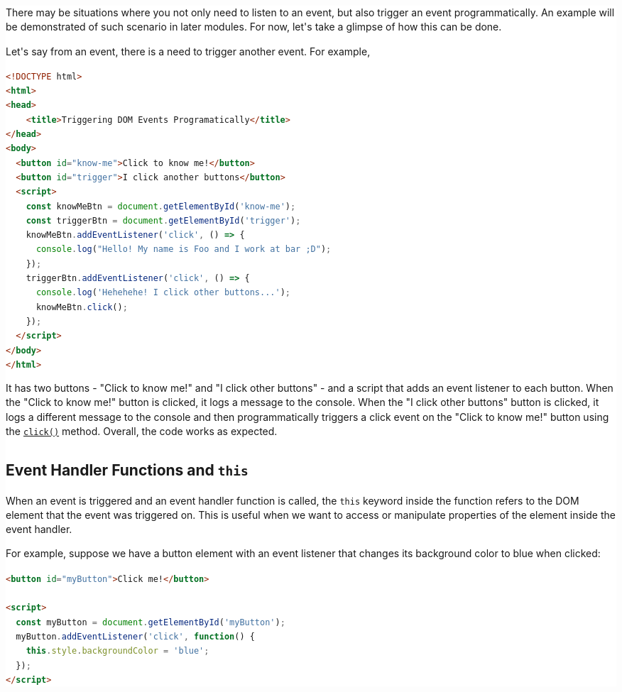 There may be situations where you not only need to listen to an event, but also trigger an event programmatically. An example will be demonstrated of such scenario in later modules. For now, let's take a glimpse of how this can be done.

Let's say from an event, there is a need to trigger another event. For example,

```HTML
<!DOCTYPE html>
<html>
<head>
	<title>Triggering DOM Events Programatically</title>
</head>
<body>
  <button id="know-me">Click to know me!</button>
  <button id="trigger">I click another buttons</button>
  <script>
    const knowMeBtn = document.getElementById('know-me');
    const triggerBtn = document.getElementById('trigger');
    knowMeBtn.addEventListener('click', () => {
      console.log("Hello! My name is Foo and I work at bar ;D");
    });
    triggerBtn.addEventListener('click', () => {
      console.log('Hehehehe! I click other buttons...');
      knowMeBtn.click();
    });
  </script>
</body>
</html>
```

It has two buttons - "Click to know me!" and "I click other buttons" - and a script that adds an event listener to each button. When the "Click to know me!" button is clicked, it logs a message to the console. When the "I click other buttons" button is clicked, it logs a different message to the console and then programmatically triggers a click event on the "Click to know me!" button using the [`click()`](https://developer.mozilla.org/en-US/docs/Web/API/HTMLElement/click) method. Overall, the code works as expected.

## Event Handler Functions and `this`

When an event is triggered and an event handler function is called, the `this` keyword inside the function refers to the DOM element that the event was triggered on. This is useful when we want to access or manipulate properties of the element inside the event handler.

For example, suppose we have a button element with an event listener that changes its background color to blue when clicked:

```HTML
<button id="myButton">Click me!</button>

<script>
  const myButton = document.getElementById('myButton');
  myButton.addEventListener('click', function() {
    this.style.backgroundColor = 'blue';
  });
</script>
```
